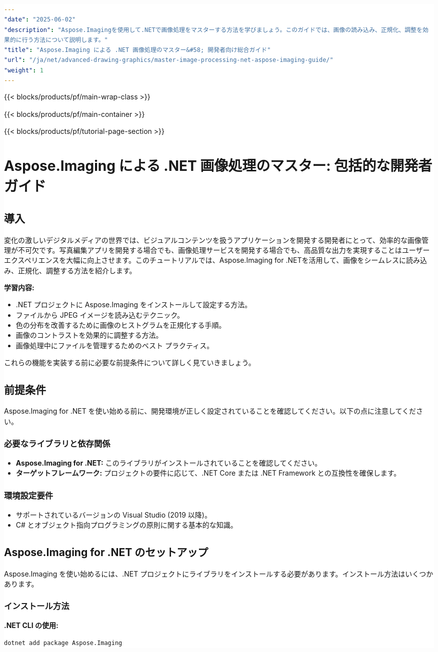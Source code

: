 ```yaml
---
"date": "2025-06-02"
"description": "Aspose.Imagingを使用して.NETで画像処理をマスターする方法を学びましょう。このガイドでは、画像の読み込み、正規化、調整を効果的に行う方法について説明します。"
"title": "Aspose.Imaging による .NET 画像処理のマスター&#58; 開発者向け総合ガイド"
"url": "/ja/net/advanced-drawing-graphics/master-image-processing-net-aspose-imaging-guide/"
"weight": 1
---
```


{{< blocks/products/pf/main-wrap-class >}}

{{< blocks/products/pf/main-container >}}

{{< blocks/products/pf/tutorial-page-section >}}
# Aspose.Imaging による .NET 画像処理のマスター: 包括的な開発者ガイド

## 導入

変化の激しいデジタルメディアの世界では、ビジュアルコンテンツを扱うアプリケーションを開発する開発者にとって、効率的な画像管理が不可欠です。写真編集アプリを開発する場合でも、画像処理サービスを開発する場合でも、高品質な出力を実現することはユーザーエクスペリエンスを大幅に向上させます。このチュートリアルでは、Aspose.Imaging for .NETを活用して、画像をシームレスに読み込み、正規化、調整する方法を紹介します。

**学習内容:**
- .NET プロジェクトに Aspose.Imaging をインストールして設定する方法。
- ファイルから JPEG イメージを読み込むテクニック。
- 色の分布を改善するために画像のヒストグラムを正規化する手順。
- 画像のコントラストを効果的に調整する方法。
- 画像処理中にファイルを管理するためのベスト プラクティス。

これらの機能を実装する前に必要な前提条件について詳しく見ていきましょう。

## 前提条件

Aspose.Imaging for .NET を使い始める前に、開発環境が正しく設定されていることを確認してください。以下の点に注意してください。

### 必要なライブラリと依存関係
- **Aspose.Imaging for .NET:** このライブラリがインストールされていることを確認してください。
- **ターゲットフレームワーク:** プロジェクトの要件に応じて、.NET Core または .NET Framework との互換性を確保します。

### 環境設定要件
- サポートされているバージョンの Visual Studio (2019 以降)。
- C# とオブジェクト指向プログラミングの原則に関する基本的な知識。

## Aspose.Imaging for .NET のセットアップ

Aspose.Imaging を使い始めるには、.NET プロジェクトにライブラリをインストールする必要があります。インストール方法はいくつかあります。

### インストール方法
**.NET CLI の使用:**
```bash
dotnet add package Aspose.Imaging
```
